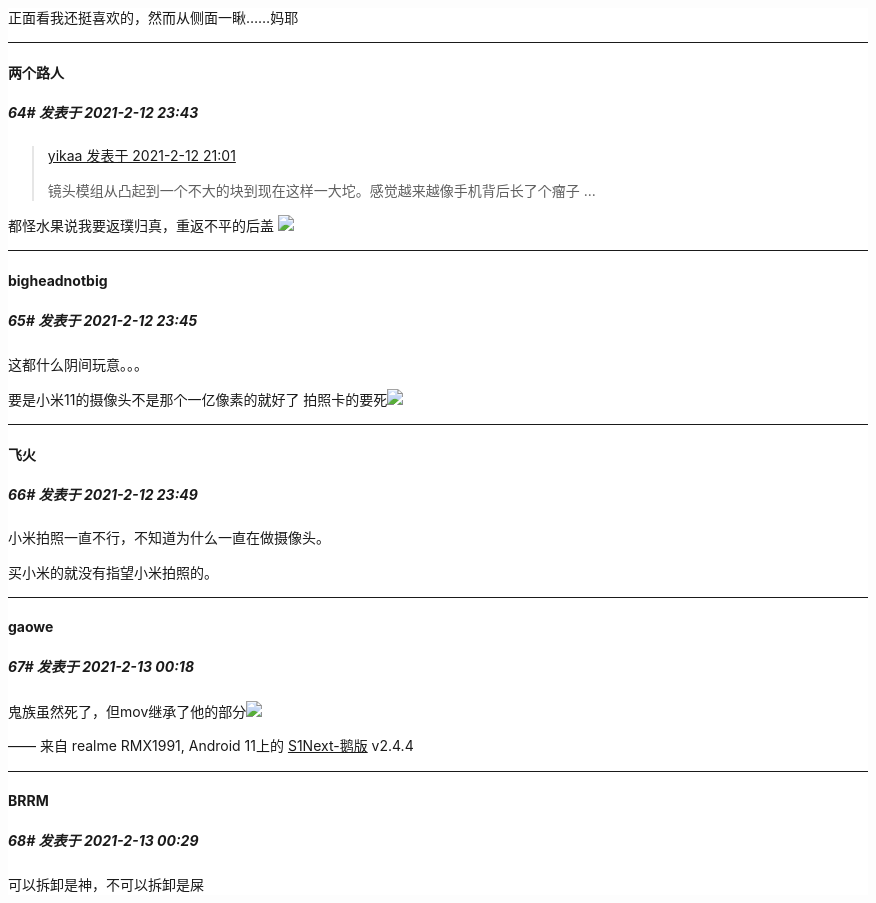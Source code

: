 
正面看我还挺喜欢的，然而从侧面一瞅……妈耶


-----

####  两个路人  
##### 64#       发表于 2021-2-12 23:43


<blockquote><a href="httphttps://bbs.saraba1st.com/2b/forum.php?mod=redirect&amp;goto=findpost&amp;pid=50318341&amp;ptid=1987504" target="_blank">yikaa 发表于 2021-2-12 21:01</a>

镜头模组从凸起到一个不大的块到现在这样一大坨。感觉越来越像手机背后长了个瘤子 ...</blockquote>
都怪水果说我要返璞归真，重返不平的后盖 <img src="https://static.saraba1st.com/image/smiley/face2017/037.png" referrerpolicy="no-referrer">


-----

####  bigheadnotbig  
##### 65#       发表于 2021-2-12 23:45


这都什么阴间玩意。。。

要是小米11的摄像头不是那个一亿像素的就好了 拍照卡的要死<img src="https://static.saraba1st.com/image/smiley/face2017/001.png" referrerpolicy="no-referrer">


-----

####  飞火  
##### 66#       发表于 2021-2-12 23:49


小米拍照一直不行，不知道为什么一直在做摄像头。

买小米的就没有指望小米拍照的。


-----

####  gaowe  
##### 67#       发表于 2021-2-13 00:18


鬼族虽然死了，但mov继承了他的部分<img src="https://static.saraba1st.com/image/smiley/face2017/047.png" referrerpolicy="no-referrer">

—— 来自 realme RMX1991, Android 11上的 [S1Next-鹅版](https://github.com/ykrank/S1-Next/releases) v2.4.4


-----

####  BRRM  
##### 68#       发表于 2021-2-13 00:29


可以拆卸是神，不可以拆卸是屎

